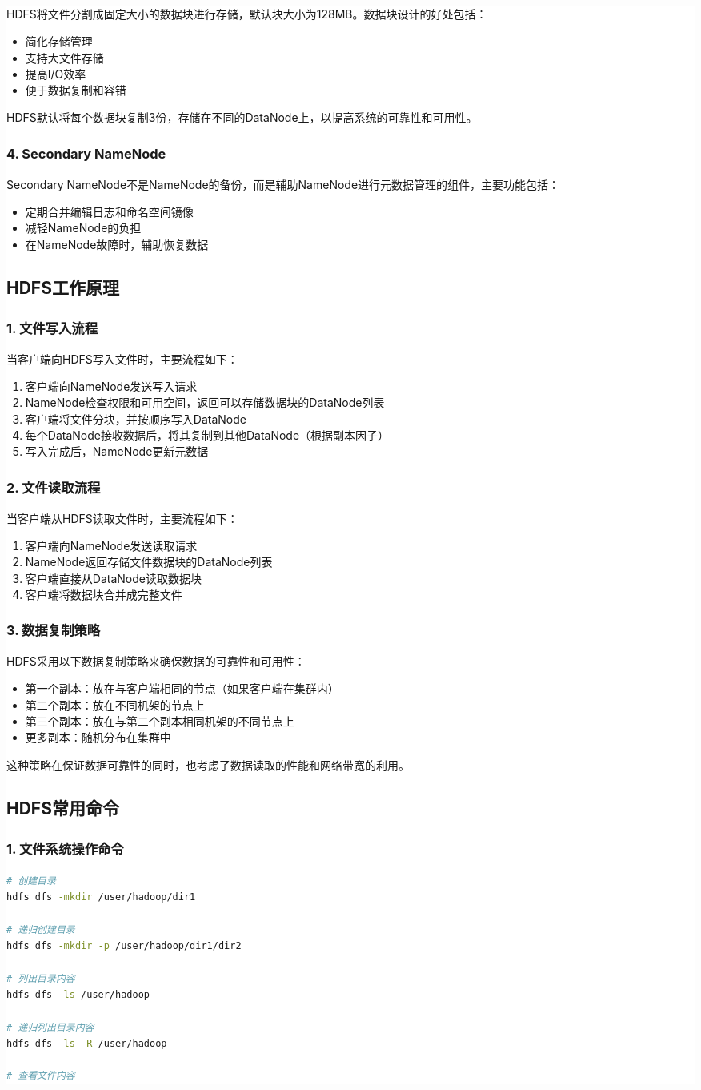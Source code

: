 HDFS将文件分割成固定大小的数据块进行存储，默认块大小为128MB。数据块设计的好处包括：

- 简化存储管理
- 支持大文件存储
- 提高I/O效率
- 便于数据复制和容错

HDFS默认将每个数据块复制3份，存储在不同的DataNode上，以提高系统的可靠性和可用性。

### 4. Secondary NameNode

Secondary NameNode不是NameNode的备份，而是辅助NameNode进行元数据管理的组件，主要功能包括：

- 定期合并编辑日志和命名空间镜像
- 减轻NameNode的负担
- 在NameNode故障时，辅助恢复数据

## HDFS工作原理

### 1. 文件写入流程

当客户端向HDFS写入文件时，主要流程如下：

1. 客户端向NameNode发送写入请求
2. NameNode检查权限和可用空间，返回可以存储数据块的DataNode列表
3. 客户端将文件分块，并按顺序写入DataNode
4. 每个DataNode接收数据后，将其复制到其他DataNode（根据副本因子）
5. 写入完成后，NameNode更新元数据

### 2. 文件读取流程

当客户端从HDFS读取文件时，主要流程如下：

1. 客户端向NameNode发送读取请求
2. NameNode返回存储文件数据块的DataNode列表
3. 客户端直接从DataNode读取数据块
4. 客户端将数据块合并成完整文件

### 3. 数据复制策略

HDFS采用以下数据复制策略来确保数据的可靠性和可用性：

- 第一个副本：放在与客户端相同的节点（如果客户端在集群内）
- 第二个副本：放在不同机架的节点上
- 第三个副本：放在与第二个副本相同机架的不同节点上
- 更多副本：随机分布在集群中

这种策略在保证数据可靠性的同时，也考虑了数据读取的性能和网络带宽的利用。

## HDFS常用命令

### 1. 文件系统操作命令

```bash
# 创建目录
hdfs dfs -mkdir /user/hadoop/dir1

# 递归创建目录
hdfs dfs -mkdir -p /user/hadoop/dir1/dir2

# 列出目录内容
hdfs dfs -ls /user/hadoop

# 递归列出目录内容
hdfs dfs -ls -R /user/hadoop

# 查看文件内容
```
